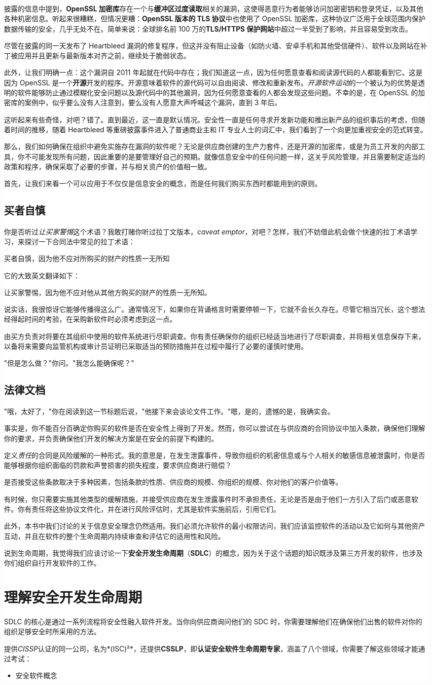 披露的信息中提到，**OpenSSL 加密库**存在一个与**缓冲区过度读取**相关的漏洞，这使得恶意行为者能够访问加密密钥和登录凭证，以及其他各种机密信息。听起来很糟糕，但情况更糟：**OpenSSL 版本的 TLS 协议**中也使用了 OpenSSL 加密库，这种协议广泛用于全球范围内保护数据传输的安全，几乎无处不在。简单来说：全球排名前 100 万的**TLS/HTTPS 保护网站**中超过一半受到了影响，并且容易受到攻击。

尽管在披露的同一天发布了 Heartbleed 漏洞的修复程序，但这并没有阻止设备（如防火墙、安卓手机和其他受信硬件）、软件以及网站在补丁被应用并且更新与最新版本对齐之前，继续处于脆弱状态。

此外，让我们明确一点：这个漏洞自 2011 年起就在代码中存在；我们知道这一点，因为任何愿意查看和阅读源代码的人都能看到它。这是因为 OpenSSL 是一个**开源**开发的程序。开源意味着软件的源代码可以自由阅读、修改和重新发布。*开源软件运动*的一个被认为的优势是透明的软件能够防止通过模糊化安全问题以及源代码中的其他漏洞，因为任何愿意查看的人都会发现这些问题。不幸的是，在 OpenSSL 的加密库的案例中，似乎要么没有人注意到，要么没有人愿意大声呼喊这个漏洞，直到 3 年后。

这听起来有些奇怪，对吧？错了。直到最近，这一直是默认情况。安全性一直是任何寻求开发新功能和推出新产品的组织事后的考虑，但随着时间的推移，随着 Heartbleed 等重磅披露事件进入了普通商业主和 IT 专业人士的词汇中，我们看到了一个向更加重视安全的范式转变。

那么，我们如何确保在组织中避免实施存在漏洞的软件呢？无论是供应商创建的生产力套件，还是开源的加密库，或是为员工开发的内部工具，你不可能发现所有问题，因此重要的是要管理好自己的预期。就像信息安全中的任何问题一样，这关乎风险管理，并且需要制定适当的政策和程序，确保采取了必要的步骤，并与相关资产的价值相一致。

首先，让我们来看一个可以应用于不仅仅是信息安全的概念，而是任何我们购买东西时都能用到的原则。

## 买者自慎

你是否听过*让买家警惕*这个术语？我敢打赌你听过拉丁文版本，*caveat emptor*，对吧？怎样，我们不妨借此机会做个快速的拉丁术语学习，来探讨一下合同法中常见的拉丁术语：

买者自慎，因为他不应对所购买的财产的性质一无所知

它的大致英文翻译如下：

让买家警惕，因为他不应对他从其他方购买的财产的性质一无所知。

说实话，我很惊讶它能够传播得这么广。通常情况下，如果你在背诵格言时需要停顿一下，它就不会长久存在。尽管它相当冗长，这个想法经得起时间的考验，在采购新软件时必须考虑到这一点。

由买方负责对将要在其组织中使用的软件系统进行尽职调查。你有责任确保你的组织已经适当地进行了尽职调查，并将相关信息保存下来，以备将来需要向监管机构或审计员证明已采取适当的预防措施并在过程中履行了必要的谨慎时使用。

"但是怎么做？"你问。"我怎么能确保呢？"

## 法律文档

"哦，太好了，"你在阅读到这一节标题后说，"他接下来会谈论文件工作。"嗯，是的，遗憾的是，我确实会。

事实是，你不能百分百确定你购买的软件是否在安全性上得到了开发。然而，你可以尝试在与供应商的合同协议中加入条款，确保他们理解你的要求，并负责确保他们开发的解决方案是在安全的前提下构建的。

定义*责任*的合同是风险缓解的一种形式。我的意思是，在发生泄露事件，导致你组织的机密信息或与个人相关的敏感信息被泄露时，你是否能够根据你组织面临的罚款和声誉损害的损失程度，要求供应商进行赔偿？

是否接受这些条款取决于多种因素，包括条款的性质、供应商的规模、你组织的规模、你对他们的客户价值等。

有时候，你只需要实施其他类型的缓解措施，并接受供应商在发生泄露事件时不承担责任，无论是否是由于他们一方引入了后门或恶意软件。你有责任将这些协议文件化，并在进行风险评估时，尤其是软件实施前后，引用它们。

此外，本书中我们讨论的关于信息安全理念仍然适用。我们必须允许软件的最小权限访问，我们应该监控软件的活动以及它如何与其他资产互动，并且在软件的整个生命周期内持续审查和评估它的适用性和风险。

说到生命周期，我觉得我们应该讨论一下**安全开发生命周期**（**SDLC**）的概念，因为关于这个话题的知识既涉及第三方开发的软件，也涉及你们组织自行开发软件的工作。

# 理解安全开发生命周期

SDLC 的核心是通过一系列流程将安全性融入软件开发。当你向供应商询问他们的 SDC 时，你需要理解他们在确保他们出售的软件对你的组织足够安全时所采用的方法。

提供*CISSP*认证的同一公司，名为*(ISC)²*，还提供**CSSLP**，即**认证安全软件生命周期专家**，涵盖了八个领域，你需要了解这些领域才能通过考试：

+   安全软件概念
